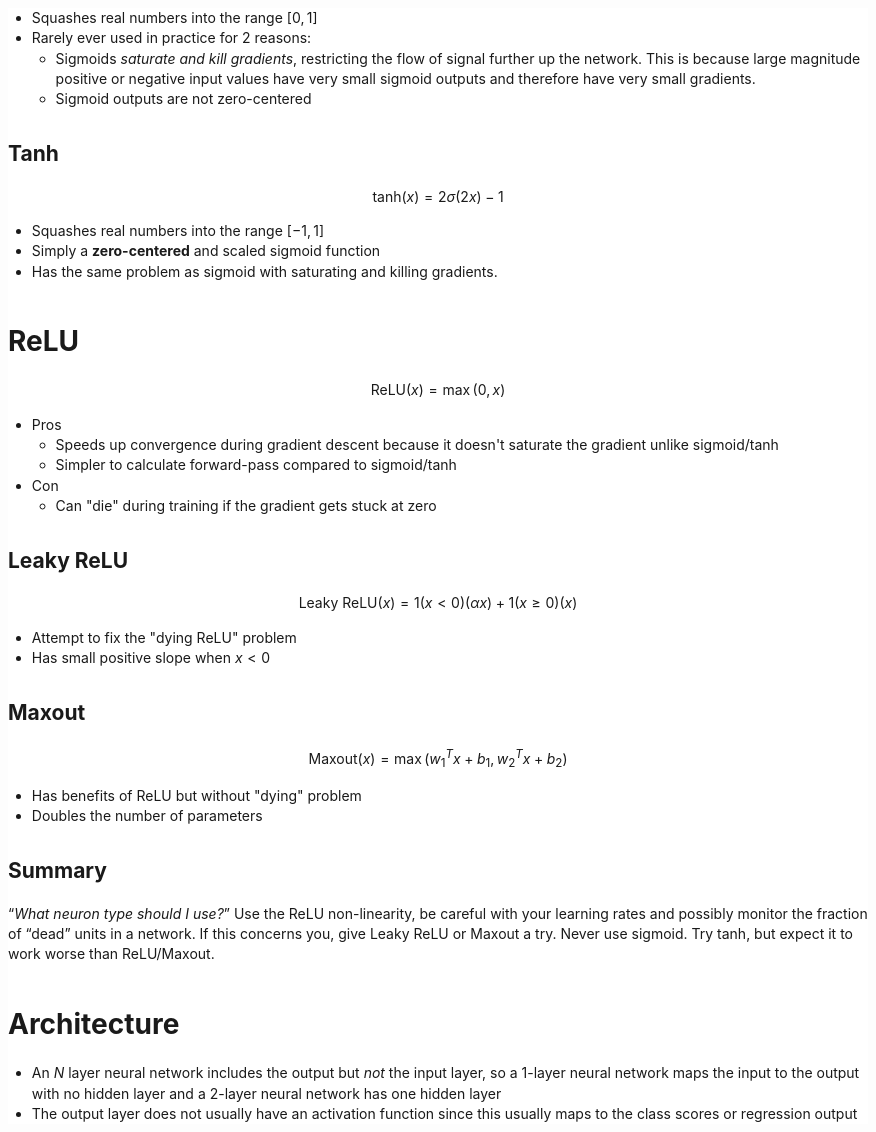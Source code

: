 - Squashes real numbers into the range $[0,1]$ 
- Rarely ever used in practice for 2 reasons:
	- Sigmoids *saturate and kill gradients*, restricting the flow of signal further up the network. This is because large magnitude positive or negative input values have very small sigmoid outputs and therefore have very small gradients. 
	- Sigmoid outputs are not zero-centered

## Tanh

$$\text{tanh}(x) = 2\sigma(2x) - 1$$

- Squashes real numbers into the range $[-1,1]$ 
- Simply a **zero-centered** and scaled sigmoid function
- Has the same problem as sigmoid with saturating and killing gradients. 

# ReLU

$$\text{ReLU}(x) = \max(0,x)$$

- Pros
	- Speeds up convergence during gradient descent because it doesn't saturate the gradient unlike sigmoid/tanh
	- Simpler to calculate forward-pass compared to sigmoid/tanh
- Con
	- Can "die" during training if the gradient gets stuck at zero

## Leaky ReLU

$$\text{Leaky ReLU}(x) = 1(x < 0)(\alpha x) + 1(x \geq 0)(x)$$

- Attempt to fix the "dying ReLU" problem
- Has small positive slope when $x < 0$ 

## Maxout

$$\text{Maxout}(x) = \max(w_1^Tx+b_1, w_2^Tx + b_2)$$
- Has benefits of ReLU but without "dying" problem
- Doubles the number of parameters

## Summary

“_What neuron type should I use?_” Use the ReLU non-linearity, be careful with your learning rates and possibly monitor the fraction of “dead” units in a network. If this concerns you, give Leaky ReLU or Maxout a try. Never use sigmoid. Try tanh, but expect it to work worse than ReLU/Maxout.





# Architecture

- An $N$ layer neural network includes the output but *not* the input layer, so a 1-layer neural network maps the input to the output with no hidden layer and a 2-layer neural network has one hidden layer
- The output layer does not usually have an activation function since this usually maps to the class scores or regression output
